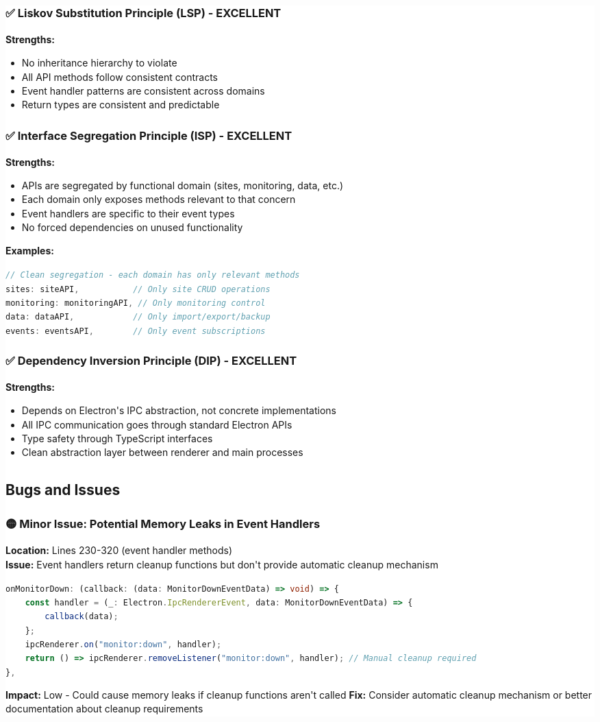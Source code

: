 ### ✅ Liskov Substitution Principle (LSP) - **EXCELLENT**

**Strengths:**
- No inheritance hierarchy to violate
- All API methods follow consistent contracts
- Event handler patterns are consistent across domains
- Return types are consistent and predictable

### ✅ Interface Segregation Principle (ISP) - **EXCELLENT**

**Strengths:**
- APIs are segregated by functional domain (sites, monitoring, data, etc.)
- Each domain only exposes methods relevant to that concern
- Event handlers are specific to their event types
- No forced dependencies on unused functionality

**Examples:**
```typescript
// Clean segregation - each domain has only relevant methods
sites: siteAPI,           // Only site CRUD operations
monitoring: monitoringAPI, // Only monitoring control
data: dataAPI,            // Only import/export/backup
events: eventsAPI,        // Only event subscriptions
```

### ✅ Dependency Inversion Principle (DIP) - **EXCELLENT**

**Strengths:**
- Depends on Electron's IPC abstraction, not concrete implementations
- All IPC communication goes through standard Electron APIs
- Type safety through TypeScript interfaces
- Clean abstraction layer between renderer and main processes

## Bugs and Issues

### 🟡 **Minor Issue: Potential Memory Leaks in Event Handlers**
**Location:** Lines 230-320 (event handler methods)  
**Issue:** Event handlers return cleanup functions but don't provide automatic cleanup mechanism

```typescript
onMonitorDown: (callback: (data: MonitorDownEventData) => void) => {
    const handler = (_: Electron.IpcRendererEvent, data: MonitorDownEventData) => {
        callback(data);
    };
    ipcRenderer.on("monitor:down", handler);
    return () => ipcRenderer.removeListener("monitor:down", handler); // Manual cleanup required
},
```

**Impact:** Low - Could cause memory leaks if cleanup functions aren't called
**Fix:** Consider automatic cleanup mechanism or better documentation about cleanup requirements
